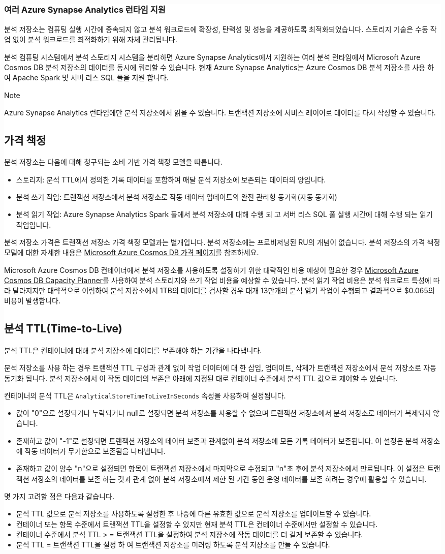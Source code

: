 ### <a name="support-for-multiple-azure-synapse-analytics-runtimes"></a>여러 Azure Synapse Analytics 런타임 지원

분석 저장소는 컴퓨팅 실행 시간에 종속되지 않고 분석 워크로드에 확장성, 탄력성 및 성능을 제공하도록 최적화되었습니다. 스토리지 기술은 수동 작업 없이 분석 워크로드를 최적화하기 위해 자체 관리됩니다.

분석 컴퓨팅 시스템에서 분석 스토리지 시스템을 분리하면 Azure Synapse Analytics에서 지원하는 여러 분석 런타임에서 Microsoft Azure Cosmos DB 분석 저장소의 데이터를 동시에 쿼리할 수 ​​있습니다. 현재 Azure Synapse Analytics는 Azure Cosmos DB 분석 저장소를 사용 하 여 Apache Spark 및 서버 리스 SQL 풀을 지원 합니다.

> [!NOTE]
> Azure Synapse Analytics 런타임에만 분석 저장소에서 읽을 수 있습니다. 트랜잭션 저장소에 서비스 레이어로 데이터를 다시 작성할 수 있습니다.

## <a name="pricing"></a><a id="analytical-store-pricing"></a> 가격 책정

분석 저장소는 다음에 대해 청구되는 소비 기반 가격 책정 모델을 따릅니다.

* 스토리지: 분석 TTL에서 정의한 기록 데이터를 포함하여 매달 분석 저장소에 보존되는 데이터의 양입니다.

* 분석 쓰기 작업: 트랜잭션 저장소에서 분석 저장소로 작동 데이터 업데이트의 완전 관리형 동기화(자동 동기화)

* 분석 읽기 작업: Azure Synapse Analytics Spark 풀에서 분석 저장소에 대해 수행 되 고 서버 리스 SQL 풀 실행 시간에 대해 수행 되는 읽기 작업입니다.

분석 저장소 가격은 트랜잭션 저장소 가격 책정 모델과는 별개입니다. 분석 저장소에는 프로비저닝된 RU의 개념이 없습니다. 분석 저장소의 가격 책정 모델에 대한 자세한 내용은 [Microsoft Azure Cosmos DB 가격 페이지](https://azure.microsoft.com/pricing/details/cosmos-db/)를 참조하세요.

Microsoft Azure Cosmos DB 컨테이너에서 분석 저장소를 사용하도록 설정하기 위한 대략적인 비용 예상이 필요한 경우 [Microsoft Azure Cosmos DB Capacity Planner](https://cosmos.azure.com/capacitycalculator/)를 사용하여 분석 스토리지와 쓰기 작업 비용을 예상할 수 있습니다. 분석 읽기 작업 비용은 분석 워크로드 특성에 따라 달라지지만 대략적으로 어림하여 분석 저장소에서 1TB의 데이터를 검사할 경우 대개 13만개의 분석 읽기 작업이 수행되고 결과적으로 $0.065의 비용이 발생합니다.

## <a name="analytical-time-to-live-ttl"></a><a id="analytical-ttl"></a> 분석 TTL(Time-to-Live)

분석 TTL은 컨테이너에 대해 분석 저장소에 데이터를 보존해야 하는 기간을 나타냅니다. 

분석 저장소를 사용 하는 경우 트랜잭션 TTL 구성과 관계 없이 작업 데이터에 대 한 삽입, 업데이트, 삭제가 트랜잭션 저장소에서 분석 저장소로 자동 동기화 됩니다. 분석 저장소에서 이 작동 데이터의 보존은 아래에 지정된 대로 컨테이너 수준에서 분석 TTL 값으로 제어할 수 있습니다.

컨테이너의 분석 TTL은 `AnalyticalStoreTimeToLiveInSeconds` 속성을 사용하여 설정됩니다.

* 값이 "0"으로 설정되거나 누락되거나 null로 설정되면 분석 저장소를 사용할 수 없으며 트랜잭션 저장소에서 분석 저장소로 데이터가 복제되지 않습니다.

* 존재하고 값이 "-1"로 설정되면 트랜잭션 저장소의 데이터 보존과 관계없이 분석 저장소에 모든 기록 데이터가 보존됩니다. 이 설정은 분석 저장소에 작동 데이터가 무기한으로 보존됨을 나타냅니다.

* 존재하고 값이 양수 "n"으로 설정되면 항목이 트랜잭션 저장소에서 마지막으로 수정되고 "n"초 후에 분석 저장소에서 만료됩니다. 이 설정은 트랜잭션 저장소의 데이터를 보존 하는 것과 관계 없이 분석 저장소에서 제한 된 기간 동안 운영 데이터를 보존 하려는 경우에 활용할 수 있습니다.

몇 가지 고려할 점은 다음과 같습니다.

*   분석 TTL 값으로 분석 저장소를 사용하도록 설정한 후 나중에 다른 유효한 값으로 분석 저장소를 업데이트할 수 있습니다. 
*   컨테이너 또는 항목 수준에서 트랜잭션 TTL을 설정할 수 있지만 현재 분석 TTL은 컨테이너 수준에서만 설정할 수 있습니다.
*   컨테이너 수준에서 분석 TTL > = 트랜잭션 TTL을 설정하여 분석 저장소에 작동 데이터를 더 길게 보존할 수 있습니다.
*   분석 TTL = 트랜잭션 TTL을 설정 하 여 트랜잭션 저장소를 미러링 하도록 분석 저장소를 만들 수 있습니다.
